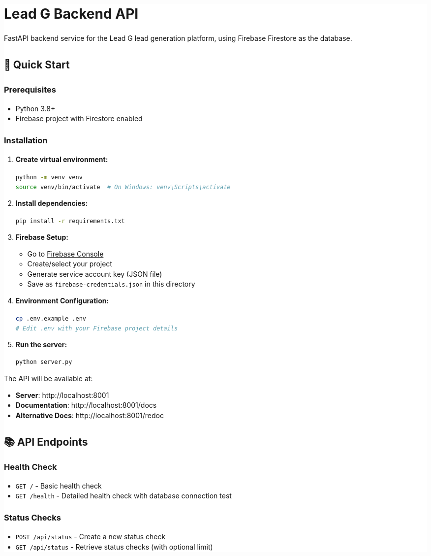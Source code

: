 # Lead G Backend API

FastAPI backend service for the Lead G lead generation platform, using Firebase Firestore as the database.

## 🚀 Quick Start

### Prerequisites
- Python 3.8+
- Firebase project with Firestore enabled

### Installation

1. **Create virtual environment:**
   ```bash
   python -m venv venv
   source venv/bin/activate  # On Windows: venv\Scripts\activate
   ```

2. **Install dependencies:**
   ```bash
   pip install -r requirements.txt
   ```

3. **Firebase Setup:**
   - Go to [Firebase Console](https://console.firebase.google.com/)
   - Create/select your project
   - Generate service account key (JSON file)
   - Save as `firebase-credentials.json` in this directory

4. **Environment Configuration:**
   ```bash
   cp .env.example .env
   # Edit .env with your Firebase project details
   ```

5. **Run the server:**
   ```bash
   python server.py
   ```

The API will be available at:
- **Server**: http://localhost:8001
- **Documentation**: http://localhost:8001/docs
- **Alternative Docs**: http://localhost:8001/redoc

## 📚 API Endpoints

### Health Check
- `GET /` - Basic health check
- `GET /health` - Detailed health check with database connection test

### Status Checks
- `POST /api/status` - Create a new status check
- `GET /api/status` - Retrieve status checks (with optional limit)
